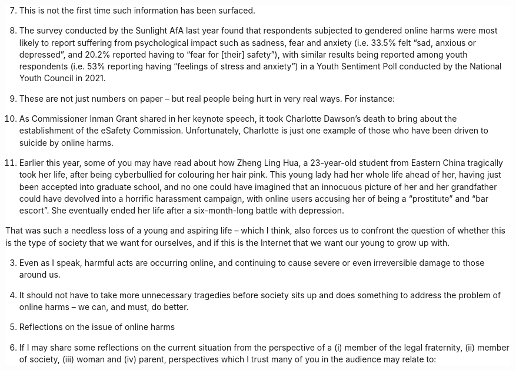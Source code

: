 
  

7.  This is not the first time such information has been surfaced.
    

  

1.  The survey conducted by the Sunlight AfA last year found that respondents subjected to gendered online harms were most likely to report suffering from psychological impact such as sadness, fear and anxiety (i.e. 33.5% felt “sad, anxious or depressed”, and 20.2% reported having to “fear for \[their\] safety”), with similar results being reported among youth respondents (i.e. 53% reporting having “feelings of stress and anxiety”) in a Youth Sentiment Poll conducted by the National Youth Council in 2021.
    

  

2.  These are not just numbers on paper – but real people being hurt in very real ways. For instance:
    

  

1.  As Commissioner Inman Grant shared in her keynote speech, it took Charlotte Dawson’s death to bring about the establishment of the eSafety Commission. Unfortunately, Charlotte is just one example of those who have been driven to suicide by online harms.&nbsp;
    

  

2.  Earlier this year, some of you may have read about how Zheng Ling Hua, a 23-year-old student from Eastern China tragically took her life, after being cyberbullied for colouring her hair pink. This young lady had her whole life ahead of her, having just been accepted into graduate school, and no one could have imagined that an innocuous picture of her and her grandfather could have devolved into a horrific harassment campaign, with online users accusing her of being a “prostitute” and “bar escort”. She eventually ended her life after a six-month-long battle with depression.
    

  

That was such a needless loss of a young and aspiring life – which I think, also forces us to confront the question of whether this is the type of society that we want for ourselves, and if this is the Internet that we want our young to grow up with.

  

3.  Even as I speak, harmful acts are occurring online, and continuing to cause severe or even irreversible damage to those around us.
    

  

4.  It should not have to take more unnecessary tragedies before society sits up and does something to address the problem of online harms – we can, and must, do better.
    

  

3.  Reflections on the issue of online harms
    

  

8.  If I may share some reflections on the current situation from the perspective of a (i) member of the legal fraternity, (ii) member of society, (iii) woman and (iv) parent, perspectives which I trust many of you in the audience may relate to:
    
